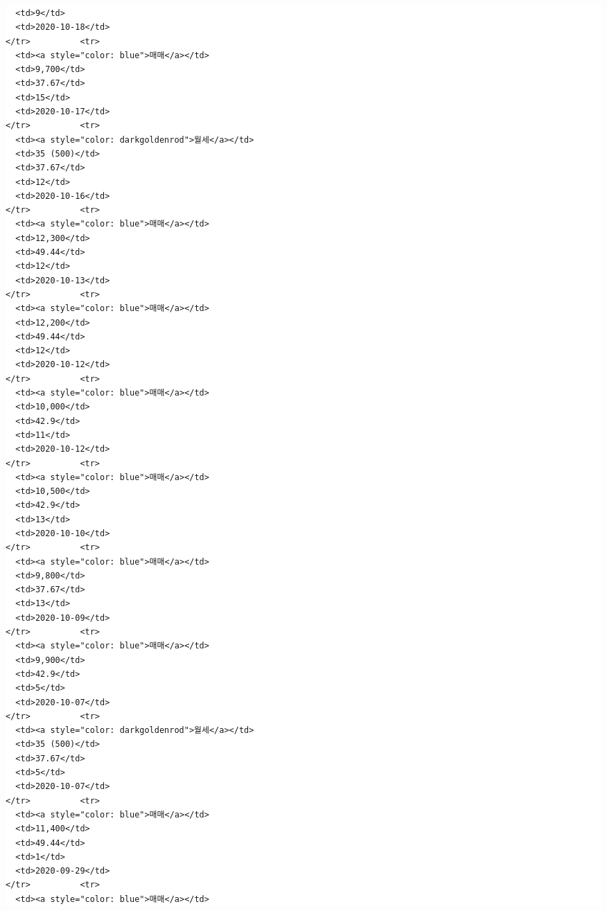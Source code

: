       <td>9</td>
      <td>2020-10-18</td>
    </tr>          <tr>
      <td><a style="color: blue">매매</a></td>
      <td>9,700</td>
      <td>37.67</td>
      <td>15</td>
      <td>2020-10-17</td>
    </tr>          <tr>
      <td><a style="color: darkgoldenrod">월세</a></td>
      <td>35 (500)</td>
      <td>37.67</td>
      <td>12</td>
      <td>2020-10-16</td>
    </tr>          <tr>
      <td><a style="color: blue">매매</a></td>
      <td>12,300</td>
      <td>49.44</td>
      <td>12</td>
      <td>2020-10-13</td>
    </tr>          <tr>
      <td><a style="color: blue">매매</a></td>
      <td>12,200</td>
      <td>49.44</td>
      <td>12</td>
      <td>2020-10-12</td>
    </tr>          <tr>
      <td><a style="color: blue">매매</a></td>
      <td>10,000</td>
      <td>42.9</td>
      <td>11</td>
      <td>2020-10-12</td>
    </tr>          <tr>
      <td><a style="color: blue">매매</a></td>
      <td>10,500</td>
      <td>42.9</td>
      <td>13</td>
      <td>2020-10-10</td>
    </tr>          <tr>
      <td><a style="color: blue">매매</a></td>
      <td>9,800</td>
      <td>37.67</td>
      <td>13</td>
      <td>2020-10-09</td>
    </tr>          <tr>
      <td><a style="color: blue">매매</a></td>
      <td>9,900</td>
      <td>42.9</td>
      <td>5</td>
      <td>2020-10-07</td>
    </tr>          <tr>
      <td><a style="color: darkgoldenrod">월세</a></td>
      <td>35 (500)</td>
      <td>37.67</td>
      <td>5</td>
      <td>2020-10-07</td>
    </tr>          <tr>
      <td><a style="color: blue">매매</a></td>
      <td>11,400</td>
      <td>49.44</td>
      <td>1</td>
      <td>2020-09-29</td>
    </tr>          <tr>
      <td><a style="color: blue">매매</a></td>